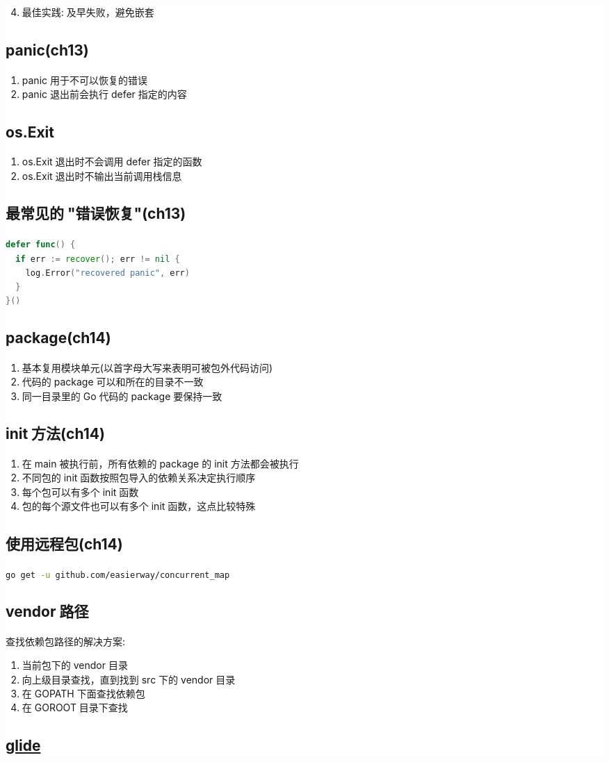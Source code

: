 4. 最佳实践: 及早失败，避免嵌套

## panic(ch13)

1. panic 用于不可以恢复的错误
2. panic 退出前会执行 defer 指定的内容

## os.Exit

1. os.Exit 退出时不会调用 defer 指定的函数
2. os.Exit 退出时不输出当前调用栈信息

## 最常见的 "错误恢复"(ch13)

```go
defer func() {
  if err := recover(); err != nil {
    log.Error("recovered panic", err)
  }
}()
```

## package(ch14)

1. 基本复用模块单元(以首字母大写来表明可被包外代码访问)
2. 代码的 package 可以和所在的目录不一致
3. 同一目录里的 Go 代码的 package 要保持一致

## init 方法(ch14)

1. 在 main 被执行前，所有依赖的 package 的 init 方法都会被执行
2. 不同包的 init 函数按照包导入的依赖关系决定执行顺序
3. 每个包可以有多个 init 函数
4. 包的每个源文件也可以有多个 init 函数，这点比较特殊

## 使用远程包(ch14)

```bash
go get -u github.com/easierway/concurrent_map
```

## vendor 路径

查找依赖包路径的解决方案:
1. 当前包下的 vendor 目录
2. 向上级目录查找，直到找到 src 下的 vendor 目录
3. 在 GOPATH 下面查找依赖包
4. 在 GOROOT 目录下查找

## [glide](https://glide.readthedocs.io/en/latest/)
